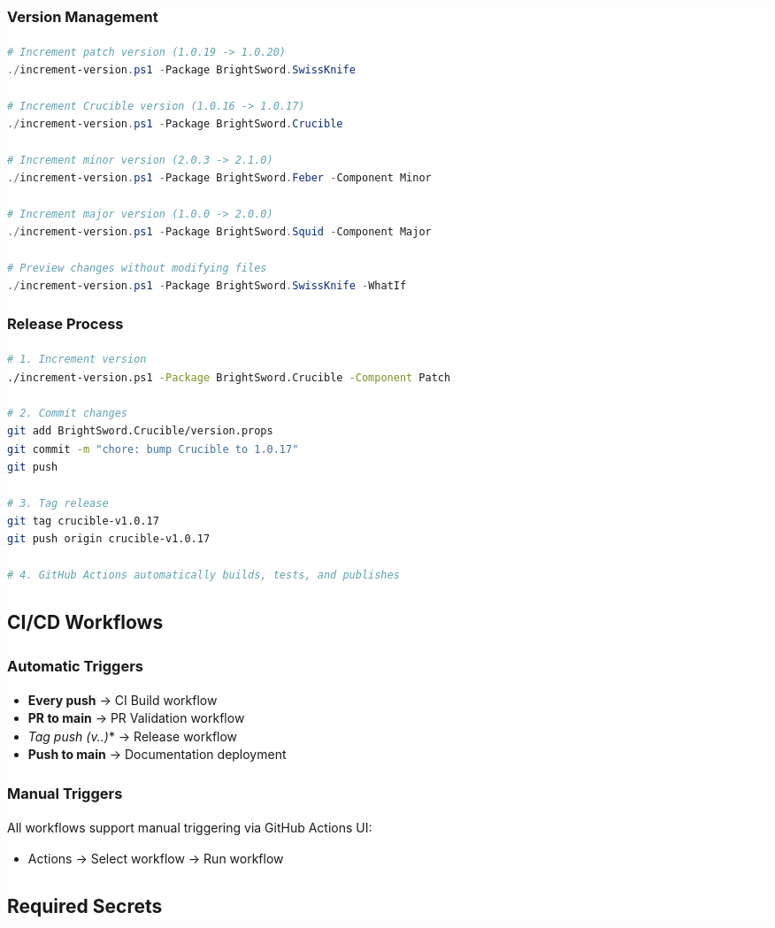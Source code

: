 ### Version Management

```powershell
# Increment patch version (1.0.19 -> 1.0.20)
./increment-version.ps1 -Package BrightSword.SwissKnife

# Increment Crucible version (1.0.16 -> 1.0.17)
./increment-version.ps1 -Package BrightSword.Crucible

# Increment minor version (2.0.3 -> 2.1.0)
./increment-version.ps1 -Package BrightSword.Feber -Component Minor

# Increment major version (1.0.0 -> 2.0.0)
./increment-version.ps1 -Package BrightSword.Squid -Component Major

# Preview changes without modifying files
./increment-version.ps1 -Package BrightSword.SwissKnife -WhatIf
```

### Release Process

```bash
# 1. Increment version
./increment-version.ps1 -Package BrightSword.Crucible -Component Patch

# 2. Commit changes
git add BrightSword.Crucible/version.props
git commit -m "chore: bump Crucible to 1.0.17"
git push

# 3. Tag release
git tag crucible-v1.0.17
git push origin crucible-v1.0.17

# 4. GitHub Actions automatically builds, tests, and publishes
```

## CI/CD Workflows

### Automatic Triggers

- **Every push** → CI Build workflow
- **PR to main** → PR Validation workflow
- **Tag push (v*.*.*)** → Release workflow
- **Push to main** → Documentation deployment

### Manual Triggers

All workflows support manual triggering via GitHub Actions UI:
- Actions → Select workflow → Run workflow

## Required Secrets
